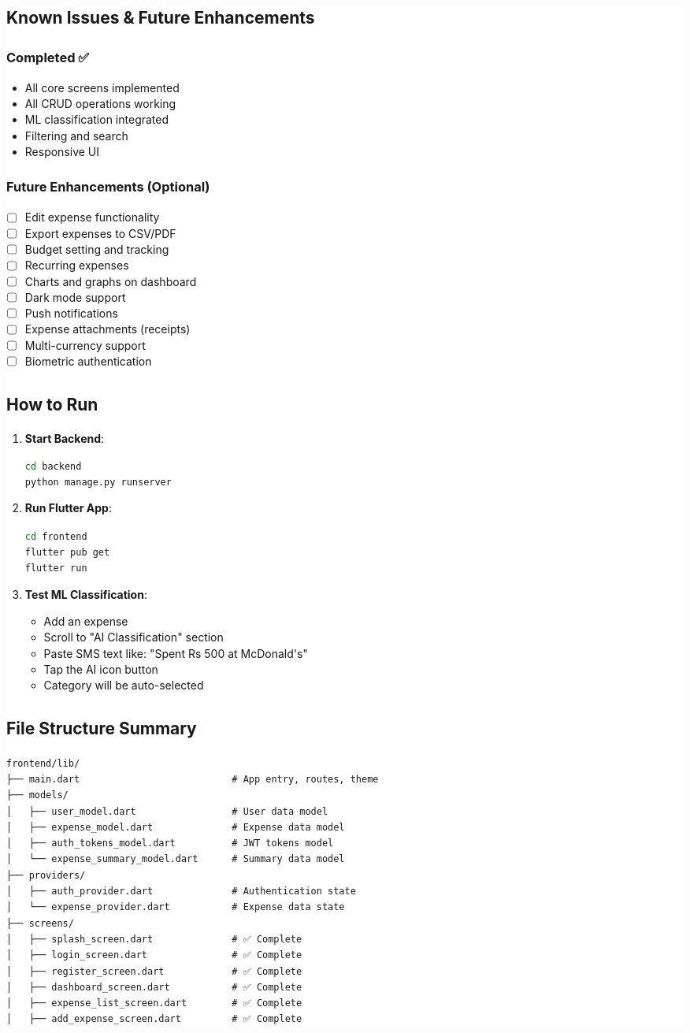 ## Known Issues & Future Enhancements

### Completed ✅
- All core screens implemented
- All CRUD operations working
- ML classification integrated
- Filtering and search
- Responsive UI

### Future Enhancements (Optional)
- [ ] Edit expense functionality
- [ ] Export expenses to CSV/PDF
- [ ] Budget setting and tracking
- [ ] Recurring expenses
- [ ] Charts and graphs on dashboard
- [ ] Dark mode support
- [ ] Push notifications
- [ ] Expense attachments (receipts)
- [ ] Multi-currency support
- [ ] Biometric authentication

## How to Run

1. **Start Backend**:
   ```bash
   cd backend
   python manage.py runserver
   ```

2. **Run Flutter App**:
   ```bash
   cd frontend
   flutter pub get
   flutter run
   ```

3. **Test ML Classification**:
   - Add an expense
   - Scroll to "AI Classification" section
   - Paste SMS text like: "Spent Rs 500 at McDonald's"
   - Tap the AI icon button
   - Category will be auto-selected

## File Structure Summary

```
frontend/lib/
├── main.dart                           # App entry, routes, theme
├── models/
│   ├── user_model.dart                 # User data model
│   ├── expense_model.dart              # Expense data model
│   ├── auth_tokens_model.dart          # JWT tokens model
│   └── expense_summary_model.dart      # Summary data model
├── providers/
│   ├── auth_provider.dart              # Authentication state
│   └── expense_provider.dart           # Expense data state
├── screens/
│   ├── splash_screen.dart              # ✅ Complete
│   ├── login_screen.dart               # ✅ Complete
│   ├── register_screen.dart            # ✅ Complete
│   ├── dashboard_screen.dart           # ✅ Complete
│   ├── expense_list_screen.dart        # ✅ Complete
│   ├── add_expense_screen.dart         # ✅ Complete
```